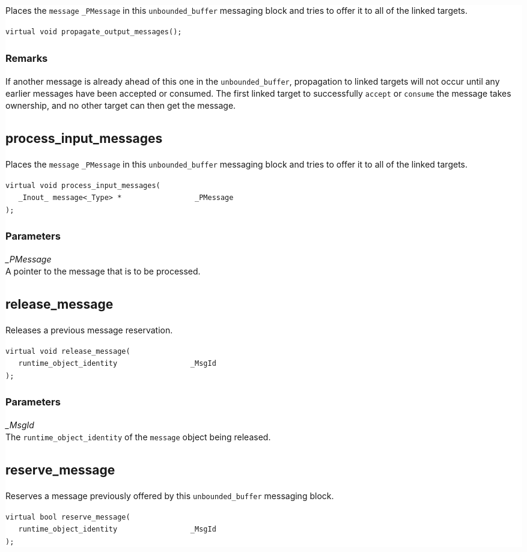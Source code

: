 Places the `message` `_PMessage` in this `unbounded_buffer` messaging block and tries to offer it to all of the linked targets.

```
virtual void propagate_output_messages();
```

### Remarks

If another message is already ahead of this one in the `unbounded_buffer`, propagation to linked targets will not occur until any earlier messages have been accepted or consumed. The first linked target to successfully `accept` or `consume` the message takes ownership, and no other target can then get the message.

##  <a name="process_input_messages"></a> process_input_messages

Places the `message` `_PMessage` in this `unbounded_buffer` messaging block and tries to offer it to all of the linked targets.

```
virtual void process_input_messages(
   _Inout_ message<_Type> *                 _PMessage
);
```

### Parameters

*_PMessage*<br/>
A pointer to the message that is to be processed.

##  <a name="release_message"></a> release_message

Releases a previous message reservation.

```
virtual void release_message(
   runtime_object_identity                 _MsgId
);
```

### Parameters

*_MsgId*<br/>
The `runtime_object_identity` of the `message` object being released.

##  <a name="reserve_message"></a> reserve_message

Reserves a message previously offered by this `unbounded_buffer` messaging block.

```
virtual bool reserve_message(
   runtime_object_identity                 _MsgId
);
```
